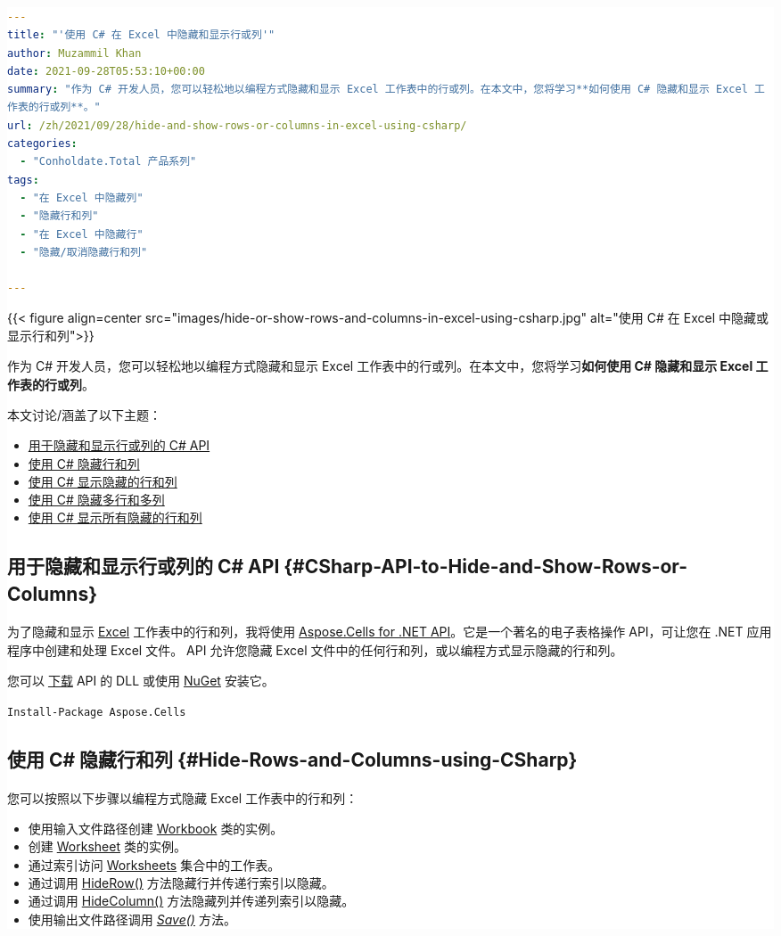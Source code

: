 ```yaml
---
title: "'使用 C# 在 Excel 中隐藏和显示行或列'"
author: Muzammil Khan
date: 2021-09-28T05:53:10+00:00
summary: "作为 C# 开发人员，您可以轻松地以编程方式隐藏和显示 Excel 工作表中的行或列。在本文中，您将学习**如何使用 C# 隐藏和显示 Excel 工作表的行或列**。"
url: /zh/2021/09/28/hide-and-show-rows-or-columns-in-excel-using-csharp/
categories:
  - "Conholdate.Total 产品系列"
tags:
  - "在 Excel 中隐藏列"
  - "隐藏行和列"
  - "在 Excel 中隐藏行"
  - "隐藏/取消隐藏行和列"

---
```



{{< figure align=center src="images/hide-or-show-rows-and-columns-in-excel-using-csharp.jpg" alt="使用 C# 在 Excel 中隐藏或显示行和列">}}
 

作为 C# 开发人员，您可以轻松地以编程方式隐藏和显示 Excel 工作表中的行或列。在本文中，您将学习**如何使用 C# 隐藏和显示 Excel 工作表的行或列**。

本文讨论/涵盖了以下主题：

  * [用于隐藏和显示行或列的 C# API][2]
  * [使用 C# 隐藏行和列][3]
  * [使用 C# 显示隐藏的行和列][4]
  * [使用 C# 隐藏多行和多列][5]
  * [使用 C# 显示所有隐藏的行和列][6]

## 用于隐藏和显示行或列的 C# API {#CSharp-API-to-Hide-and-Show-Rows-or-Columns}

为了隐藏和显示 [Excel][7] 工作表中的行和列，我将使用 [Aspose.Cells for .NET API][8]。它是一个著名的电子表格操作 API，可让您在 .NET 应用程序中创建和处理 Excel 文件。 API 允许您隐藏 Excel 文件中的任何行和列，或以编程方式显示隐藏的行和列。

您可以 [下载][9] API 的 DLL 或使用 [NuGet][10] 安装它。

```
Install-Package Aspose.Cells
```

## 使用 C# 隐藏行和列 {#Hide-Rows-and-Columns-using-CSharp}

您可以按照以下步骤以编程方式隐藏 Excel 工作表中的行和列：

  * 使用输入文件路径创建 [Workbook][11] 类的实例。
  * 创建 [Worksheet][12] 类的实例。
  * 通过索引访问 [Worksheets][13] 集合中的工作表。
  * 通过调用 [HideRow()][14] 方法隐藏行并传递行索引以隐藏。
  * 通过调用 [HideColumn()][15] 方法隐藏列并传递列索引以隐藏。
  * 使用输出文件路径调用 _[Save()][16]_ 方法。


 [1]: https://blog.conholdate.com/wp-content/uploads/sites/27/2021/09/hide-or-show-rows-and-columns-in-excel-using-csharp.jpg
 [2]: #CSharp-API-to-Hide-and-Show-Rows-or-Columns
 [3]: #Hide-Rows-and-Columns-using-CSharp
 [4]: #Show-Hidden-Rows-and-Columns-using-CSharp
 [5]: #Hide-Multiple-Rows-and-Columns-using-CSharp
 [6]: #Show-All-Hidden-Rows-and-Columns-using-CSharp
 [7]: https://docs.fileformat.com/spreadsheet/xlsx/
 [8]: https://products.aspose.com/cells/net/
 [9]: https://downloads.aspose.com/cells/net
 [10]: https://www.nuget.org/packages/aspose.cells
 [11]: https://apireference.aspose.com/cells/net/aspose.cells/workbook
 [12]: https://apireference.aspose.com/cells/net/aspose.cells/worksheet
 [13]: https://apireference.aspose.com/cells/net/aspose.cells/workbook/properties/worksheets
 [14]: https://apireference.aspose.com/cells/net/aspose.cells/cells/methods/hiderow
 [15]: https://apireference.aspose.com/cells/net/aspose.cells/cells/methods/hidecolumn
 [16]: https://apireference.aspose.com/cells/net/aspose.cells.workbook/save/methods/2
 [17]: https://blog.conholdate.com/wp-content/uploads/sites/27/2021/09/Hide-Rows-and-Columns-using-CSharp.jpg
 [18]: https://apireference.aspose.com/cells/net/aspose.cells/worksheet/properties/cells
 [19]: https://apireference.aspose.com/cells/net/aspose.cells/cells
 [20]: https://apireference.aspose.com/cells/net/aspose.cells/cells/methods/unhiderow
 [21]: https://apireference.aspose.com/cells/net/aspose.cells/cells/methods/unhidecolumn
 [22]: https://blog.conholdate.com/wp-content/uploads/sites/27/2021/09/Show-Hidden-Rows-and-Columns-using-CSharp.jpg
 [23]: https://apireference.aspose.com/cells/net/aspose.cells/cells/methods/hiderows
 [24]: https://apireference.aspose.com/cells/net/aspose.cells/cells/methods/hidecolumns
 [25]: https://blog.conholdate.com/wp-content/uploads/sites/27/2021/09/Hide-Multiple-Rows-and-Columns-using-CSharp.jpg
 [26]: https://apireference.aspose.com/cells/net/aspose.cells/row/properties/ishidden
 [27]: https://apireference.aspose.com/cells/net/aspose.cells/column/properties/ishidden
 [28]: https://blog.conholdate.com/wp-content/uploads/sites/27/2021/09/Show-All-Rows-and-Columns-using-CSharp.jpg
 [29]: https://apireference.aspose.com/cells/net/aspose.cells/row
 [30]: https://apireference.aspose.com/cells/net/aspose.cells/column
 [31]: https://purchase.aspose.com/temporary-license
 [32]: https://docs.aspose.com/cells/net/
 [33]: https://forum.aspose.com/c/cells/9
 [34]: https://blog.conholdate.com/2020/12/25/delete-blank-rows-and-columns-in-excel-using-csharp/